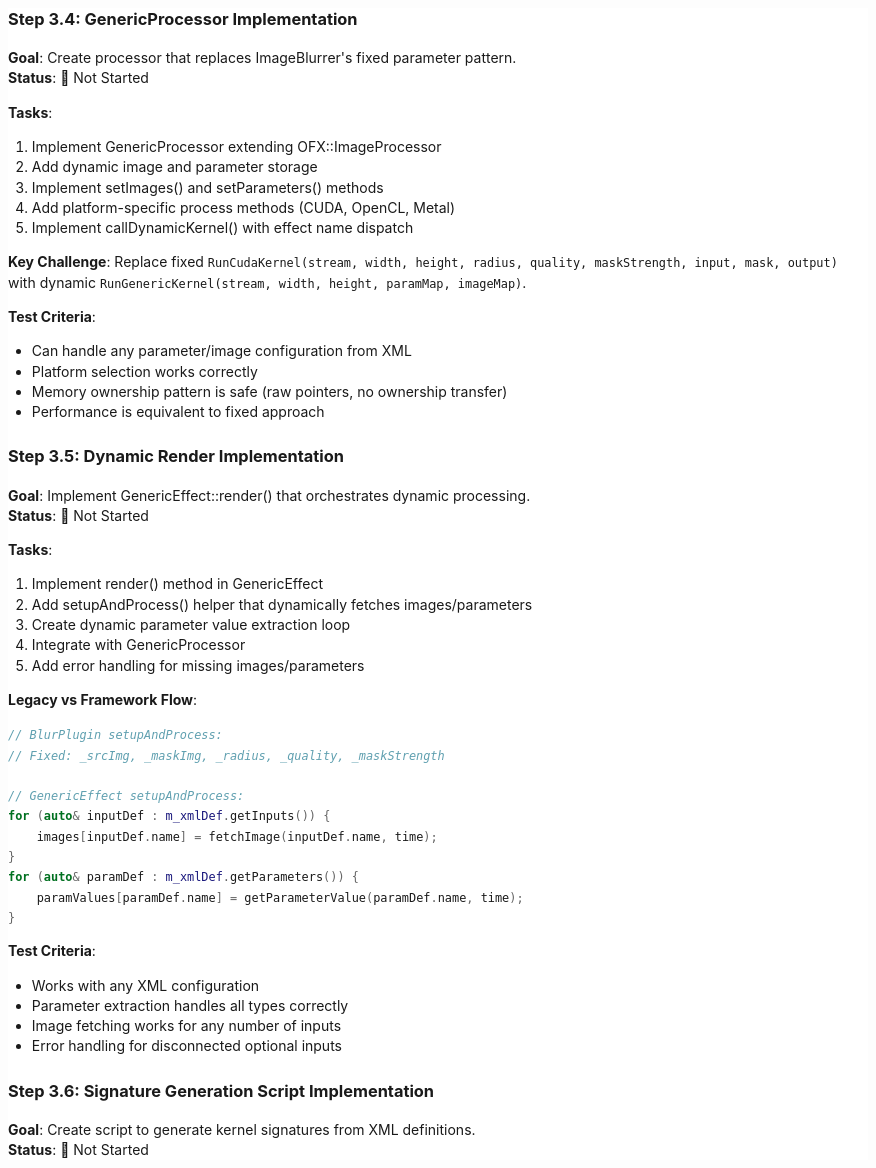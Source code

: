 ### Step 3.4: GenericProcessor Implementation  
**Goal**: Create processor that replaces ImageBlurrer's fixed parameter pattern.  
**Status**: 🔲 Not Started

**Tasks**:
1. Implement GenericProcessor extending OFX::ImageProcessor
2. Add dynamic image and parameter storage
3. Implement setImages() and setParameters() methods
4. Add platform-specific process methods (CUDA, OpenCL, Metal)
5. Implement callDynamicKernel() with effect name dispatch

**Key Challenge**: Replace fixed `RunCudaKernel(stream, width, height, radius, quality, maskStrength, input, mask, output)` with dynamic `RunGenericKernel(stream, width, height, paramMap, imageMap)`.

**Test Criteria**:
- Can handle any parameter/image configuration from XML
- Platform selection works correctly
- Memory ownership pattern is safe (raw pointers, no ownership transfer)
- Performance is equivalent to fixed approach

### Step 3.5: Dynamic Render Implementation
**Goal**: Implement GenericEffect::render() that orchestrates dynamic processing.  
**Status**: 🔲 Not Started

**Tasks**:
1. Implement render() method in GenericEffect
2. Add setupAndProcess() helper that dynamically fetches images/parameters
3. Create dynamic parameter value extraction loop
4. Integrate with GenericProcessor
5. Add error handling for missing images/parameters

**Legacy vs Framework Flow**:
```cpp
// BlurPlugin setupAndProcess:
// Fixed: _srcImg, _maskImg, _radius, _quality, _maskStrength

// GenericEffect setupAndProcess:
for (auto& inputDef : m_xmlDef.getInputs()) {
    images[inputDef.name] = fetchImage(inputDef.name, time);
}
for (auto& paramDef : m_xmlDef.getParameters()) {
    paramValues[paramDef.name] = getParameterValue(paramDef.name, time);
}
```

**Test Criteria**:
- Works with any XML configuration
- Parameter extraction handles all types correctly
- Image fetching works for any number of inputs
- Error handling for disconnected optional inputs

### Step 3.6: Signature Generation Script Implementation
**Goal**: Create script to generate kernel signatures from XML definitions.  
**Status**: 🔲 Not Started
